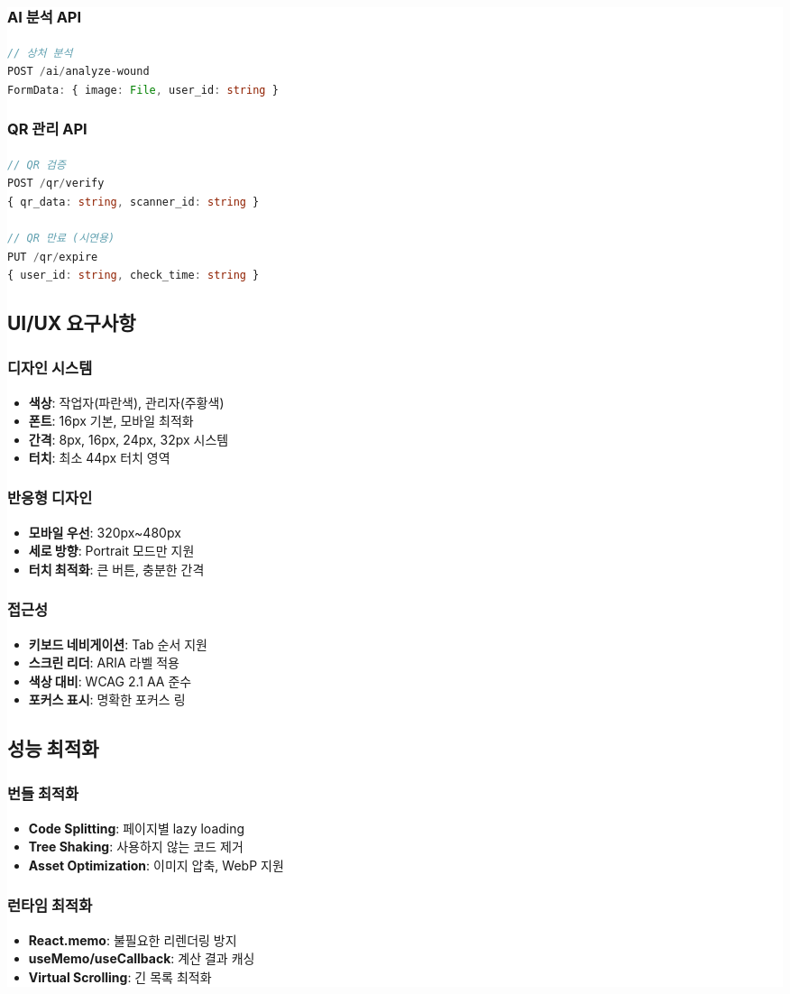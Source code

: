 ### AI 분석 API
```typescript
// 상처 분석
POST /ai/analyze-wound
FormData: { image: File, user_id: string }
```

### QR 관리 API
```typescript
// QR 검증
POST /qr/verify
{ qr_data: string, scanner_id: string }

// QR 만료 (시연용)
PUT /qr/expire
{ user_id: string, check_time: string }
```

## UI/UX 요구사항

### 디자인 시스템
- **색상**: 작업자(파란색), 관리자(주황색)
- **폰트**: 16px 기본, 모바일 최적화
- **간격**: 8px, 16px, 24px, 32px 시스템
- **터치**: 최소 44px 터치 영역

### 반응형 디자인
- **모바일 우선**: 320px~480px
- **세로 방향**: Portrait 모드만 지원
- **터치 최적화**: 큰 버튼, 충분한 간격

### 접근성
- **키보드 네비게이션**: Tab 순서 지원
- **스크린 리더**: ARIA 라벨 적용
- **색상 대비**: WCAG 2.1 AA 준수
- **포커스 표시**: 명확한 포커스 링

## 성능 최적화

### 번들 최적화
- **Code Splitting**: 페이지별 lazy loading
- **Tree Shaking**: 사용하지 않는 코드 제거
- **Asset Optimization**: 이미지 압축, WebP 지원

### 런타임 최적화
- **React.memo**: 불필요한 리렌더링 방지
- **useMemo/useCallback**: 계산 결과 캐싱
- **Virtual Scrolling**: 긴 목록 최적화

